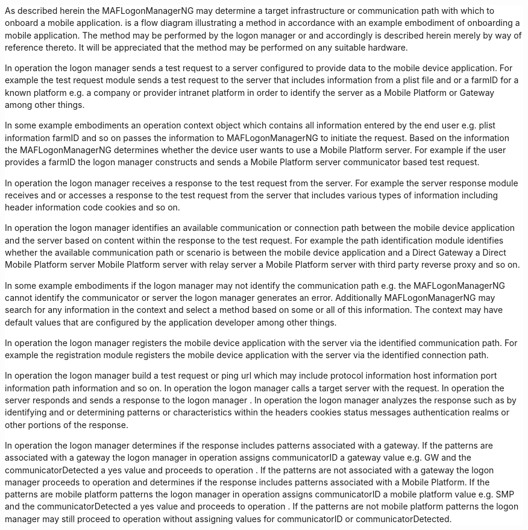 As described herein the MAFLogonManagerNG may determine a target infrastructure or communication path with which to onboard a mobile application. is a flow diagram illustrating a method in accordance with an example embodiment of onboarding a mobile application. The method may be performed by the logon manager or and accordingly is described herein merely by way of reference thereto. It will be appreciated that the method may be performed on any suitable hardware.

In operation the logon manager sends a test request to a server configured to provide data to the mobile device application. For example the test request module sends a test request to the server that includes information from a plist file and or a farmID for a known platform e.g. a company or provider intranet platform in order to identify the server as a Mobile Platform or Gateway among other things.

In some example embodiments an operation context object which contains all information entered by the end user e.g. plist information farmID and so on passes the information to MAFLogonManagerNG to initiate the request. Based on the information the MAFLogonManagerNG determines whether the device user wants to use a Mobile Platform server. For example if the user provides a farmID the logon manager constructs and sends a Mobile Platform server communicator based test request.

In operation the logon manager receives a response to the test request from the server. For example the server response module receives and or accesses a response to the test request from the server that includes various types of information including header information code cookies and so on.

In operation the logon manager identifies an available communication or connection path between the mobile device application and the server based on content within the response to the test request. For example the path identification module identifies whether the available communication path or scenario is between the mobile device application and a Direct Gateway a Direct Mobile Platform server Mobile Platform server with relay server a Mobile Platform server with third party reverse proxy and so on.

In some example embodiments if the logon manager may not identify the communication path e.g. the MAFLogonManagerNG cannot identify the communicator or server the logon manager generates an error. Additionally MAFLogonManagerNG may search for any information in the context and select a method based on some or all of this information. The context may have default values that are configured by the application developer among other things.

In operation the logon manager registers the mobile device application with the server via the identified communication path. For example the registration module registers the mobile device application with the server via the identified connection path.

In operation the logon manager build a test request or ping url which may include protocol information host information port information path information and so on. In operation the logon manager calls a target server with the request. In operation the server responds and sends a response to the logon manager . In operation the logon manager analyzes the response such as by identifying and or determining patterns or characteristics within the headers cookies status messages authentication realms or other portions of the response.

In operation the logon manager determines if the response includes patterns associated with a gateway. If the patterns are associated with a gateway the logon manager in operation assigns communicatorID a gateway value e.g. GW and the communicatorDetected a yes value and proceeds to operation . If the patterns are not associated with a gateway the logon manager proceeds to operation and determines if the response includes patterns associated with a Mobile Platform. If the patterns are mobile platform patterns the logon manager in operation assigns communicatorID a mobile platform value e.g. SMP and the communicatorDetected a yes value and proceeds to operation . If the patterns are not mobile platform patterns the logon manager may still proceed to operation without assigning values for communicatorID or communicatorDetected.
